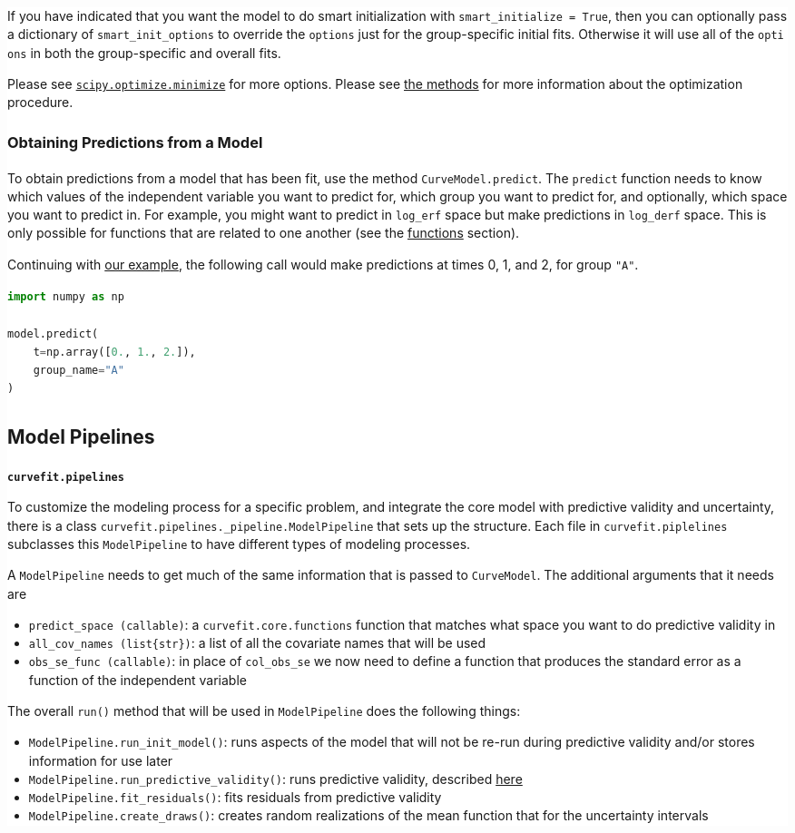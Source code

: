 If you have indicated that you want the model to do smart initialization with
`smart_initialize = True`, then you can optionally pass a dictionary of `smart_init_options`
to override the `options` just for the group-specific initial fits. Otherwise
it will use all of the `options` in both the group-specific and overall fits.

Please see [`scipy.optimize.minimize`](https://docs.scipy.org/doc/scipy/reference/generated/scipy.optimize.minimize.html)
for more options. Please see [the methods](methods.md#optimization-procedure) for more
information about the optimization procedure.

### Obtaining Predictions from a Model

To obtain predictions from a model that has been fit, use the method `CurveModel.predict`.
The `predict` function needs to know which values of the independent variable you want
to predict for, which group you want to predict for, and optionally, which space
you want to predict in. For example, you might want to predict in `log_erf` space but
make predictions in `log_derf` space. This is only possible for functions that are
related to one another (see the [functions](#functions) section).

Continuing with [our example](#setting-up-a-model), the following call would
make predictions at times 0, 1, and 2, for group `"A"`.

```python
import numpy as np

model.predict(
    t=np.array([0., 1., 2.]),
    group_name="A"
)
```

## Model Pipelines
**`curvefit.pipelines`**

To customize the modeling process for a specific problem, and integrate the core model with predictive
validity and uncertainty, there is a class `curvefit.pipelines._pipeline.ModelPipeline` that sets up the structure.
Each file in `curvefit.piplelines` subclasses this `ModelPipeline` to have different types of modeling processes.

A `ModelPipeline` needs to get much of the same information that is passed to `CurveModel`. The additional
arguments that it needs are

- `predict_space (callable)`: a `curvefit.core.functions` function that matches what space
    you want to do predictive validity in
- `all_cov_names (list{str})`: a list of all the covariate names that will be used
- `obs_se_func (callable)`: in place of `col_obs_se` we now need to define a function that
    produces the standard error as a function of the independent variable

The overall `run()` method that will be used in `ModelPipeline` does the following things:

- `ModelPipeline.run_init_model()`: runs aspects of the model that will not be re-run during
    predictive validity and/or stores information for use later
- `ModelPipeline.run_predictive_validity()`: runs predictive validity, described [here](#predictive-validity)
- `ModelPipeline.fit_residuals()`: fits residuals from predictive validity
- `ModelPipeline.create_draws()`: creates random realizations of the mean function that for the uncertainty intervals
    